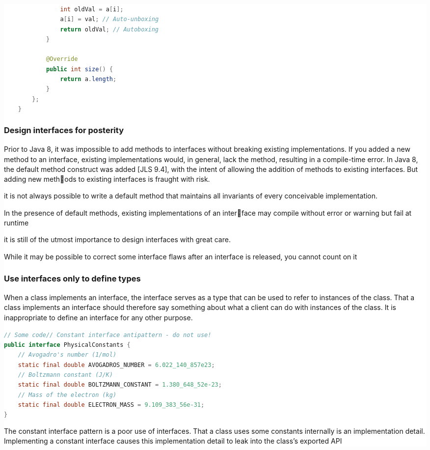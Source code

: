 ```java
                int oldVal = a[i];
                a[i] = val; // Auto-unboxing
                return oldVal; // Autoboxing
            }

            @Override
            public int size() {
                return a.length;
            }
        };
    }
```

### Design interfaces for posterity

Prior to Java 8, it was impossible to add methods to interfaces without breaking existing implementations. If you added a new method to an interface, existing implementations would, in general, lack the method, resulting in a compile-time error. In Java 8, the default method construct was added \[JLS 9.4], with the intent of allowing the addition of methods to existing interfaces. But adding new methods to existing interfaces is fraught with risk.

it is not always possible to write a default method that maintains all invariants of every conceivable implementation.

In the presence of default methods, existing implementations of an interface may compile without error or warning but fail at runtime

it is still of the utmost importance to design interfaces with great care.

While it may be possible to correct some interface flaws after an interface is released, you cannot count on it

### Use interfaces only to define types

When a class implements an interface, the interface serves as a type that can be used to refer to instances of the class. That a class implements an interface should therefore say something about what a client can do with instances of the class. It is inappropriate to define an interface for any other purpose.

```java
// Some code// Constant interface antipattern - do not use!
public interface PhysicalConstants {
    // Avogadro's number (1/mol)
    static final double AVOGADROS_NUMBER = 6.022_140_857e23;
    // Boltzmann constant (J/K)
    static final double BOLTZMANN_CONSTANT = 1.380_648_52e-23;
    // Mass of the electron (kg)
    static final double ELECTRON_MASS = 9.109_383_56e-31;
}
```

The constant interface pattern is a poor use of interfaces. That a class uses some constants internally is an implementation detail. Implementing a constant interface causes this implementation detail to leak into the class’s exported API
